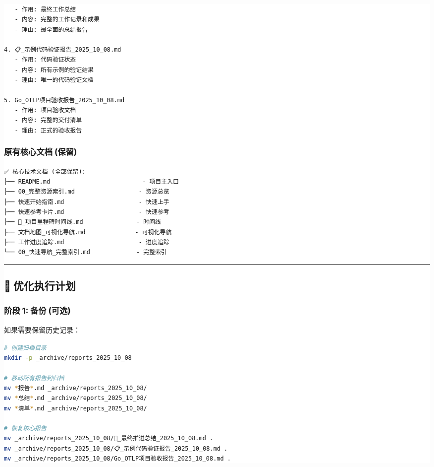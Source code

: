 ```text
   - 作用: 最终工作总结
   - 内容: 完整的工作记录和成果
   - 理由: 最全面的总结报告

4. 📋_示例代码验证报告_2025_10_08.md
   - 作用: 代码验证状态
   - 内容: 所有示例的验证结果
   - 理由: 唯一的代码验证文档

5. Go_OTLP项目验收报告_2025_10_08.md
   - 作用: 项目验收文档
   - 内容: 完整的交付清单
   - 理由: 正式的验收报告
```

### 原有核心文档 (保留)

```text
✅ 核心技术文档 (全部保留):
├── README.md                          - 项目主入口
├── 00_完整资源索引.md                  - 资源总览
├── 快速开始指南.md                     - 快速上手
├── 快速参考卡片.md                     - 快速参考
├── 📅_项目里程碑时间线.md               - 时间线
├── 文档地图_可视化导航.md              - 可视化导航
├── 工作进度追踪.md                     - 进度追踪
└── 00_快速导航_完整索引.md             - 完整索引
```

---

## 🚀 优化执行计划

### 阶段 1: 备份 (可选)

如果需要保留历史记录：

```bash
# 创建归档目录
mkdir -p _archive/reports_2025_10_08

# 移动所有报告到归档
mv *报告*.md _archive/reports_2025_10_08/
mv *总结*.md _archive/reports_2025_10_08/
mv *清单*.md _archive/reports_2025_10_08/

# 恢复核心报告
mv _archive/reports_2025_10_08/🏁_最终推进总结_2025_10_08.md .
mv _archive/reports_2025_10_08/📋_示例代码验证报告_2025_10_08.md .
mv _archive/reports_2025_10_08/Go_OTLP项目验收报告_2025_10_08.md .
```
